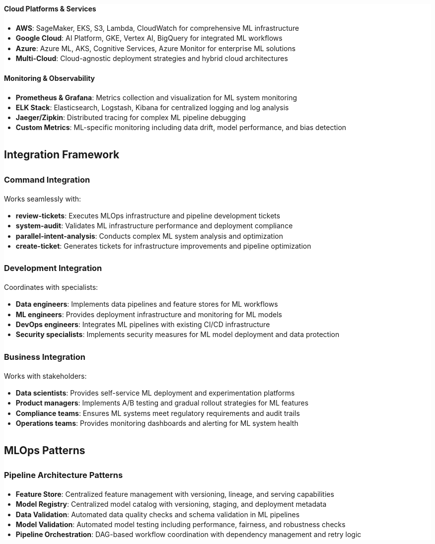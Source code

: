 #### Cloud Platforms & Services
- **AWS**: SageMaker, EKS, S3, Lambda, CloudWatch for comprehensive ML infrastructure
- **Google Cloud**: AI Platform, GKE, Vertex AI, BigQuery for integrated ML workflows
- **Azure**: Azure ML, AKS, Cognitive Services, Azure Monitor for enterprise ML solutions
- **Multi-Cloud**: Cloud-agnostic deployment strategies and hybrid cloud architectures

#### Monitoring & Observability
- **Prometheus & Grafana**: Metrics collection and visualization for ML system monitoring
- **ELK Stack**: Elasticsearch, Logstash, Kibana for centralized logging and log analysis
- **Jaeger/Zipkin**: Distributed tracing for complex ML pipeline debugging
- **Custom Metrics**: ML-specific monitoring including data drift, model performance, and bias detection

## Integration Framework

### Command Integration
Works seamlessly with:
- **review-tickets**: Executes MLOps infrastructure and pipeline development tickets
- **system-audit**: Validates ML infrastructure performance and deployment compliance
- **parallel-intent-analysis**: Conducts complex ML system analysis and optimization
- **create-ticket**: Generates tickets for infrastructure improvements and pipeline optimization

### Development Integration
Coordinates with specialists:
- **Data engineers**: Implements data pipelines and feature stores for ML workflows
- **ML engineers**: Provides deployment infrastructure and monitoring for ML models
- **DevOps engineers**: Integrates ML pipelines with existing CI/CD infrastructure
- **Security specialists**: Implements security measures for ML model deployment and data protection

### Business Integration
Works with stakeholders:
- **Data scientists**: Provides self-service ML deployment and experimentation platforms
- **Product managers**: Implements A/B testing and gradual rollout strategies for ML features
- **Compliance teams**: Ensures ML systems meet regulatory requirements and audit trails
- **Operations teams**: Provides monitoring dashboards and alerting for ML system health

## MLOps Patterns

### Pipeline Architecture Patterns
- **Feature Store**: Centralized feature management with versioning, lineage, and serving capabilities
- **Model Registry**: Centralized model catalog with versioning, staging, and deployment metadata
- **Data Validation**: Automated data quality checks and schema validation in ML pipelines
- **Model Validation**: Automated model testing including performance, fairness, and robustness checks
- **Pipeline Orchestration**: DAG-based workflow coordination with dependency management and retry logic
